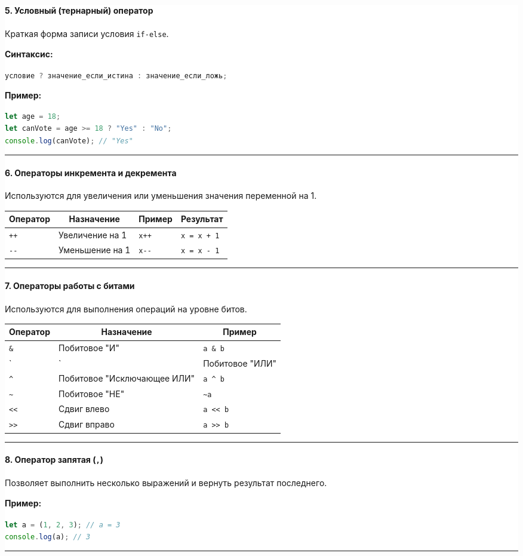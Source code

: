 #### 5. **Условный (тернарный) оператор**
Краткая форма записи условия `if-else`.

**Синтаксис:**
```javascript
условие ? значение_если_истина : значение_если_ложь;
```  
**Пример:**
```javascript
let age = 18;
let canVote = age >= 18 ? "Yes" : "No";
console.log(canVote); // "Yes"
```

---

#### 6. **Операторы инкремента и декремента**
Используются для увеличения или уменьшения значения переменной на 1.

| Оператор | Назначение         | Пример         | Результат  |
|----------|--------------------|----------------|------------|
| `++`     | Увеличение на 1    | `x++`          | `x = x + 1`|
| `--`     | Уменьшение на 1    | `x--`          | `x = x - 1`|

---

#### 7. **Операторы работы с битами**
Используются для выполнения операций на уровне битов.

| Оператор | Назначение       | Пример         |
|----------|------------------|----------------|
| `&`      | Побитовое "И"    | `a & b`        |
| `|`      | Побитовое "ИЛИ"  | `a | b`        |
| `^`      | Побитовое "Исключающее ИЛИ"| `a ^ b`|
| `~`      | Побитовое "НЕ"   | `~a`           |
| `<<`     | Сдвиг влево      | `a << b`       |
| `>>`     | Сдвиг вправо     | `a >> b`       |

---

#### 8. **Оператор запятая (`,`)**
Позволяет выполнить несколько выражений и вернуть результат последнего.

**Пример:**
```javascript
let a = (1, 2, 3); // a = 3
console.log(a); // 3
```

---
